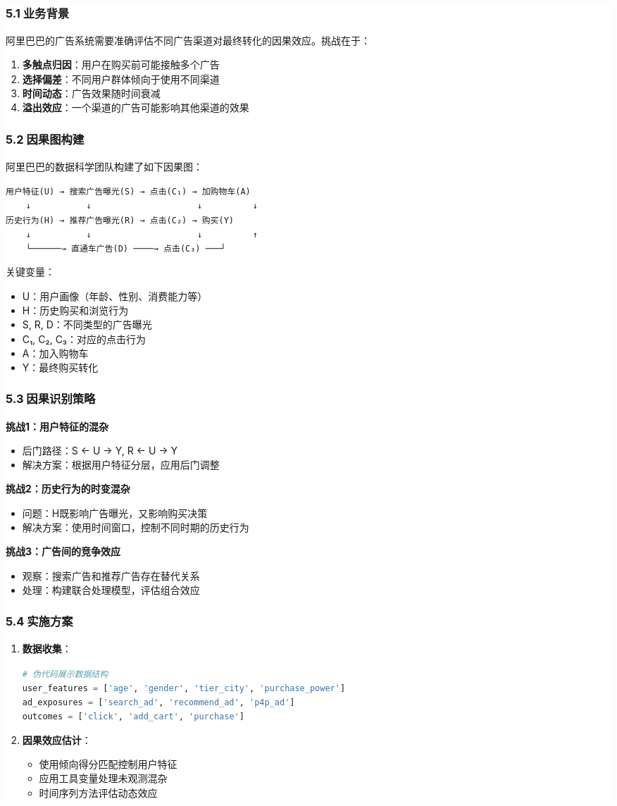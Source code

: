 ### 5.1 业务背景

阿里巴巴的广告系统需要准确评估不同广告渠道对最终转化的因果效应。挑战在于：

1. **多触点归因**：用户在购买前可能接触多个广告
2. **选择偏差**：不同用户群体倾向于使用不同渠道
3. **时间动态**：广告效果随时间衰减
4. **溢出效应**：一个渠道的广告可能影响其他渠道的效果

### 5.2 因果图构建

阿里巴巴的数据科学团队构建了如下因果图：

```
用户特征(U) → 搜索广告曝光(S) → 点击(C₁) → 加购物车(A)
    ↓           ↓                     ↓          ↓
历史行为(H) → 推荐广告曝光(R) → 点击(C₂) → 购买(Y)
    ↓           ↓                     ↓          ↑
    └──────→ 直通车广告(D) ────→ 点击(C₃) ───┘
```

关键变量：
- U：用户画像（年龄、性别、消费能力等）
- H：历史购买和浏览行为
- S, R, D：不同类型的广告曝光
- C₁, C₂, C₃：对应的点击行为
- A：加入购物车
- Y：最终购买转化

### 5.3 因果识别策略

**挑战1：用户特征的混杂**
- 后门路径：S ← U → Y, R ← U → Y
- 解决方案：根据用户特征分层，应用后门调整

**挑战2：历史行为的时变混杂**
- 问题：H既影响广告曝光，又影响购买决策
- 解决方案：使用时间窗口，控制不同时期的历史行为

**挑战3：广告间的竞争效应**
- 观察：搜索广告和推荐广告存在替代关系
- 处理：构建联合处理模型，评估组合效应

### 5.4 实施方案

1. **数据收集**：
   ```python
   # 伪代码展示数据结构
   user_features = ['age', 'gender', 'tier_city', 'purchase_power']
   ad_exposures = ['search_ad', 'recommend_ad', 'p4p_ad']
   outcomes = ['click', 'add_cart', 'purchase']
   ```

2. **因果效应估计**：
   - 使用倾向得分匹配控制用户特征
   - 应用工具变量处理未观测混杂
   - 时间序列方法评估动态效应
